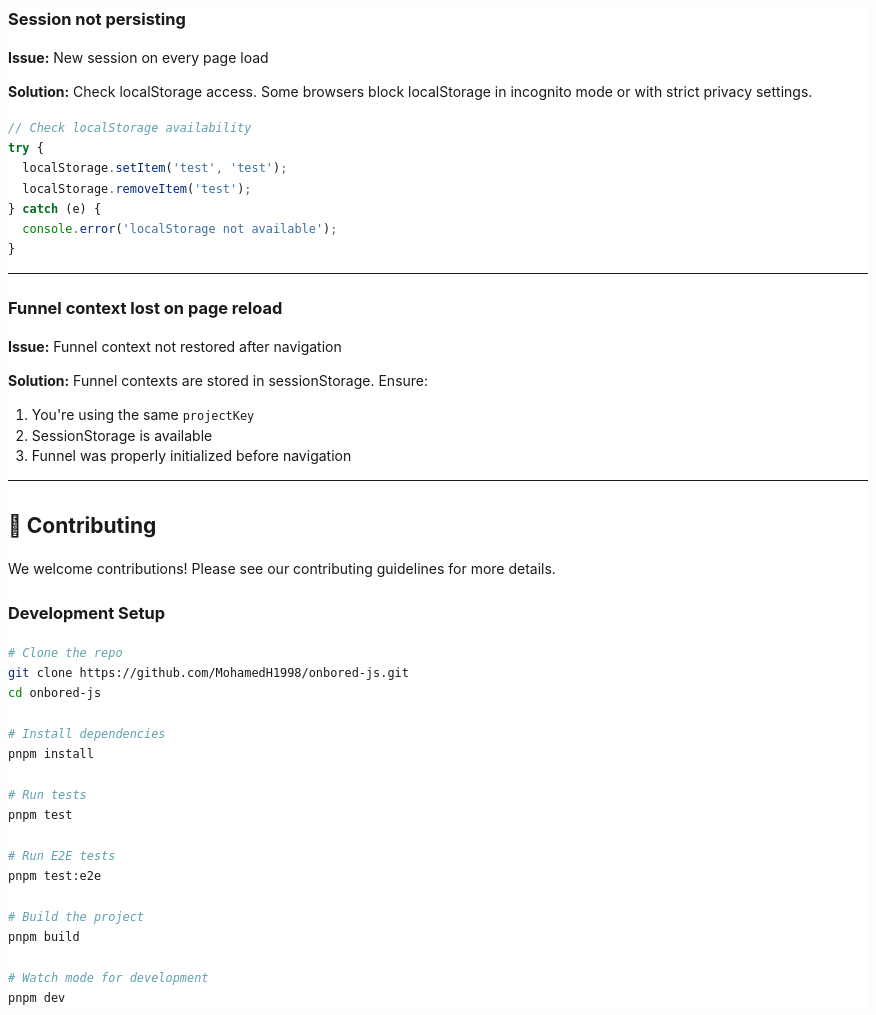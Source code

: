 
### Session not persisting

**Issue:** New session on every page load

**Solution:** Check localStorage access. Some browsers block localStorage in incognito mode or with strict privacy settings.

```typescript
// Check localStorage availability
try {
  localStorage.setItem('test', 'test');
  localStorage.removeItem('test');
} catch (e) {
  console.error('localStorage not available');
}
```

---

### Funnel context lost on page reload

**Issue:** Funnel context not restored after navigation

**Solution:** Funnel contexts are stored in sessionStorage. Ensure:

1. You're using the same `projectKey`
2. SessionStorage is available
3. Funnel was properly initialized before navigation

---
## 🤝 Contributing

We welcome contributions! Please see our contributing guidelines for more details.

### Development Setup

```bash
# Clone the repo
git clone https://github.com/MohamedH1998/onbored-js.git
cd onbored-js

# Install dependencies
pnpm install

# Run tests
pnpm test

# Run E2E tests
pnpm test:e2e

# Build the project
pnpm build

# Watch mode for development
pnpm dev
```
